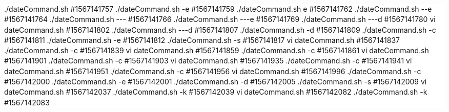 ./dateCommand.sh 
#1567141757
./dateCommand.sh -e
#1567141759
./dateCommand.sh e
#1567141762
./dateCommand.sh --e
#1567141764
./dateCommand.sh ---
#1567141766
./dateCommand.sh ---e
#1567141769
./dateCommand.sh ---d
#1567141780
vi dateCommand.sh 
#1567141802
./dateCommand.sh ---d
#1567141807
./dateCommand.sh -d
#1567141809
./dateCommand.sh -c
#1567141811
./dateCommand.sh -e
#1567141812
./dateCommand.sh -s
#1567141817
vi dateCommand.sh 
#1567141837
./dateCommand.sh -c
#1567141839
vi dateCommand.sh 
#1567141859
./dateCommand.sh -c
#1567141861
vi dateCommand.sh 
#1567141901
./dateCommand.sh -c
#1567141903
vi dateCommand.sh 
#1567141935
./dateCommand.sh -c
#1567141941
vi dateCommand.sh 
#1567141951
./dateCommand.sh -c
#1567141956
vi dateCommand.sh 
#1567141996
./dateCommand.sh -c
#1567142000
./dateCommand.sh -e
#1567142001
./dateCommand.sh -d
#1567142005
./dateCommand.sh -s
#1567142009
vi dateCommand.sh 
#1567142037
./dateCommand.sh -k
#1567142039
vi dateCommand.sh 
#1567142082
./dateCommand.sh -k
#1567142083